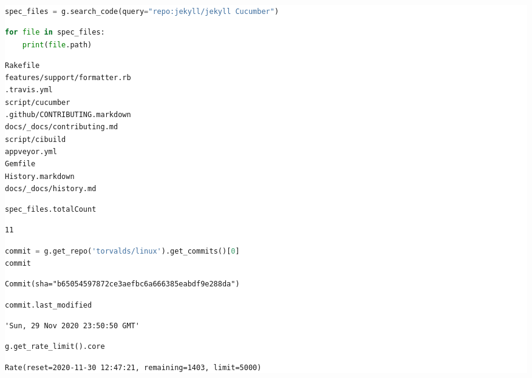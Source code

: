 
```python
spec_files = g.search_code(query="repo:jekyll/jekyll Cucumber")
```


```python
for file in spec_files:
    print(file.path)
```

    Rakefile
    features/support/formatter.rb
    .travis.yml
    script/cucumber
    .github/CONTRIBUTING.markdown
    docs/_docs/contributing.md
    script/cibuild
    appveyor.yml
    Gemfile
    History.markdown
    docs/_docs/history.md
    


```python
spec_files.totalCount
```




    11




```python
commit = g.get_repo('torvalds/linux').get_commits()[0]
commit
```




    Commit(sha="b65054597872ce3aefbc6a666385eabdf9e288da")




```python
commit.last_modified
```




    'Sun, 29 Nov 2020 23:50:50 GMT'




```python
g.get_rate_limit().core
```




    Rate(reset=2020-11-30 12:47:21, remaining=1403, limit=5000)




```python

```
